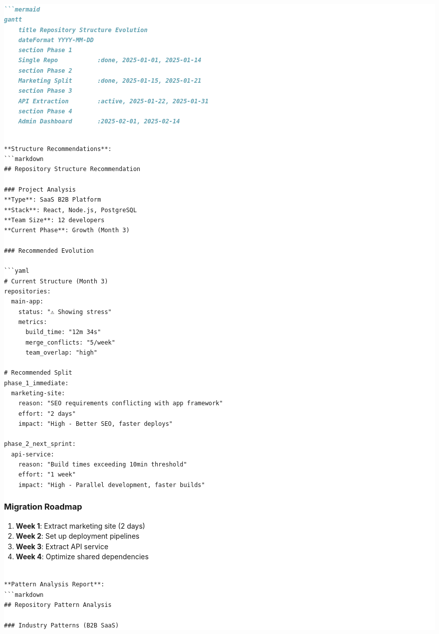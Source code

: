 ```markdown
```mermaid
gantt
    title Repository Structure Evolution
    dateFormat YYYY-MM-DD
    section Phase 1
    Single Repo           :done, 2025-01-01, 2025-01-14
    section Phase 2
    Marketing Split       :done, 2025-01-15, 2025-01-21
    section Phase 3
    API Extraction        :active, 2025-01-22, 2025-01-31
    section Phase 4
    Admin Dashboard       :2025-02-01, 2025-02-14
```
```

**Structure Recommendations**:
```markdown
## Repository Structure Recommendation

### Project Analysis
**Type**: SaaS B2B Platform  
**Stack**: React, Node.js, PostgreSQL  
**Team Size**: 12 developers  
**Current Phase**: Growth (Month 3)

### Recommended Evolution

```yaml
# Current Structure (Month 3)
repositories:
  main-app:
    status: "⚠️ Showing stress"
    metrics:
      build_time: "12m 34s"
      merge_conflicts: "5/week"
      team_overlap: "high"
    
# Recommended Split
phase_1_immediate:
  marketing-site:
    reason: "SEO requirements conflicting with app framework"
    effort: "2 days"
    impact: "High - Better SEO, faster deploys"
    
phase_2_next_sprint:
  api-service:
    reason: "Build times exceeding 10min threshold"
    effort: "1 week"
    impact: "High - Parallel development, faster builds"
```

### Migration Roadmap
1. **Week 1**: Extract marketing site (2 days)
2. **Week 2**: Set up deployment pipelines
3. **Week 3**: Extract API service
4. **Week 4**: Optimize shared dependencies
```

**Pattern Analysis Report**:
```markdown
## Repository Pattern Analysis

### Industry Patterns (B2B SaaS)

```